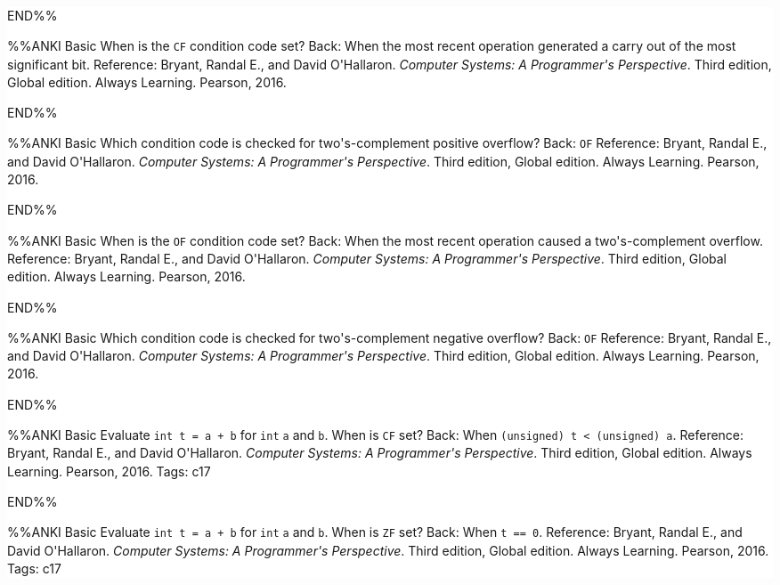 END%%

%%ANKI
Basic
When is the `CF` condition code set?
Back: When the most recent operation generated a carry out of the most significant bit.
Reference: Bryant, Randal E., and David O'Hallaron. *Computer Systems: A Programmer's Perspective*. Third edition, Global edition. Always Learning. Pearson, 2016.

END%%

%%ANKI
Basic
Which condition code is checked for two's-complement positive overflow?
Back: `OF`
Reference: Bryant, Randal E., and David O'Hallaron. *Computer Systems: A Programmer's Perspective*. Third edition, Global edition. Always Learning. Pearson, 2016.

END%%

%%ANKI
Basic
When is the `OF` condition code set?
Back: When the most recent operation caused a two's-complement overflow.
Reference: Bryant, Randal E., and David O'Hallaron. *Computer Systems: A Programmer's Perspective*. Third edition, Global edition. Always Learning. Pearson, 2016.

END%%

%%ANKI
Basic
Which condition code is checked for two's-complement negative overflow?
Back: `OF`
Reference: Bryant, Randal E., and David O'Hallaron. *Computer Systems: A Programmer's Perspective*. Third edition, Global edition. Always Learning. Pearson, 2016.

END%%

%%ANKI
Basic
Evaluate `int t = a + b` for `int` `a` and `b`. When is `CF` set?
Back: When `(unsigned) t < (unsigned) a`.
Reference: Bryant, Randal E., and David O'Hallaron. *Computer Systems: A Programmer's Perspective*. Third edition, Global edition. Always Learning. Pearson, 2016.
Tags: c17

END%%

%%ANKI
Basic
Evaluate `int t = a + b` for `int` `a` and `b`. When is `ZF` set?
Back: When `t == 0`.
Reference: Bryant, Randal E., and David O'Hallaron. *Computer Systems: A Programmer's Perspective*. Third edition, Global edition. Always Learning. Pearson, 2016.
Tags: c17
